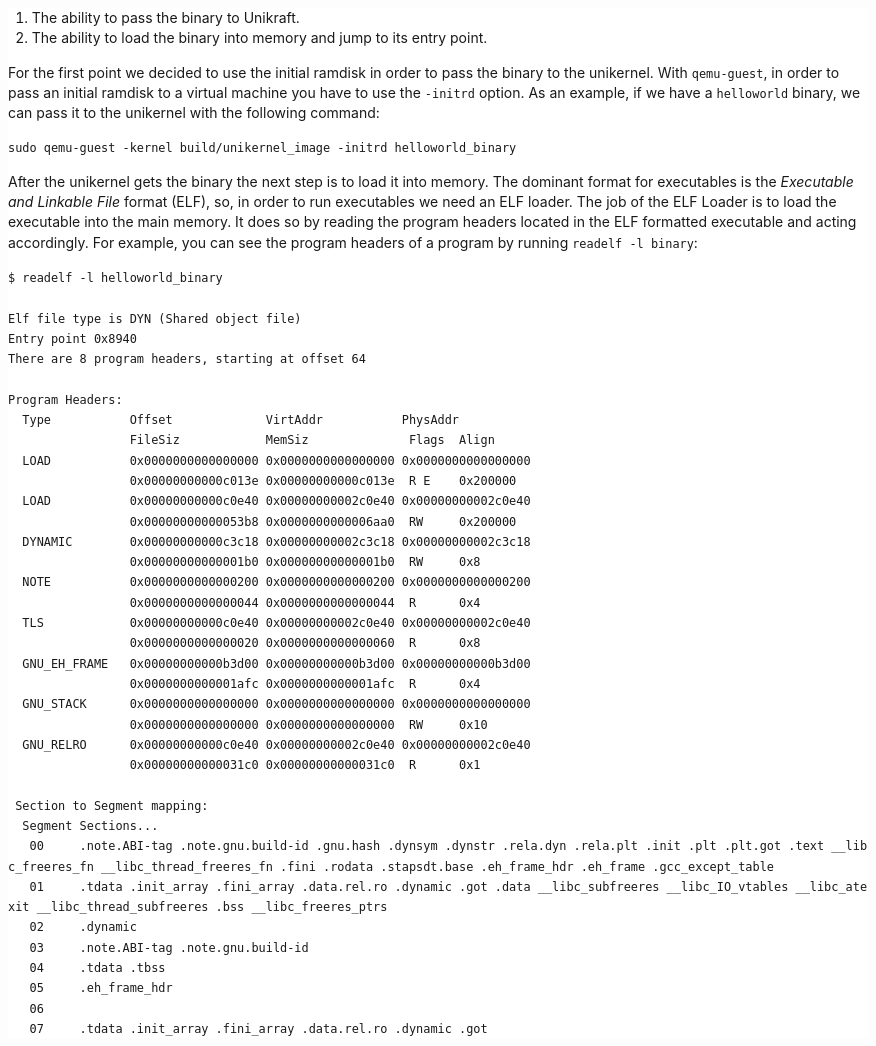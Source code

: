 1. The ability to pass the binary to Unikraft.
1. The ability to load the binary into memory and jump to its entry point.

For the first point we decided to use the initial ramdisk in order to pass the binary to the unikernel.
With `qemu-guest`, in order to pass an initial ramdisk to a virtual machine you have to use the `-initrd` option.
As an example, if we have a `helloworld` binary, we can pass it to the unikernel with the following command:

```
sudo qemu-guest -kernel build/unikernel_image -initrd helloworld_binary
```

After the unikernel gets the binary the next step is to load it into memory.
The dominant format for executables is the *Executable and Linkable File* format (ELF), so, in order to run executables we need an ELF loader.
The job of the ELF Loader is to load the executable into the main memory.
It does so by reading the program headers located in the ELF formatted executable and acting accordingly.
For example, you can see the program headers of a program by running `readelf -l binary`:

```
$ readelf -l helloworld_binary

Elf file type is DYN (Shared object file)
Entry point 0x8940
There are 8 program headers, starting at offset 64

Program Headers:
  Type           Offset             VirtAddr           PhysAddr
                 FileSiz            MemSiz              Flags  Align
  LOAD           0x0000000000000000 0x0000000000000000 0x0000000000000000
                 0x00000000000c013e 0x00000000000c013e  R E    0x200000
  LOAD           0x00000000000c0e40 0x00000000002c0e40 0x00000000002c0e40
                 0x00000000000053b8 0x0000000000006aa0  RW     0x200000
  DYNAMIC        0x00000000000c3c18 0x00000000002c3c18 0x00000000002c3c18
                 0x00000000000001b0 0x00000000000001b0  RW     0x8
  NOTE           0x0000000000000200 0x0000000000000200 0x0000000000000200
                 0x0000000000000044 0x0000000000000044  R      0x4
  TLS            0x00000000000c0e40 0x00000000002c0e40 0x00000000002c0e40
                 0x0000000000000020 0x0000000000000060  R      0x8
  GNU_EH_FRAME   0x00000000000b3d00 0x00000000000b3d00 0x00000000000b3d00
                 0x0000000000001afc 0x0000000000001afc  R      0x4
  GNU_STACK      0x0000000000000000 0x0000000000000000 0x0000000000000000
                 0x0000000000000000 0x0000000000000000  RW     0x10
  GNU_RELRO      0x00000000000c0e40 0x00000000002c0e40 0x00000000002c0e40
                 0x00000000000031c0 0x00000000000031c0  R      0x1

 Section to Segment mapping:
  Segment Sections...
   00     .note.ABI-tag .note.gnu.build-id .gnu.hash .dynsym .dynstr .rela.dyn .rela.plt .init .plt .plt.got .text __libc_freeres_fn __libc_thread_freeres_fn .fini .rodata .stapsdt.base .eh_frame_hdr .eh_frame .gcc_except_table
   01     .tdata .init_array .fini_array .data.rel.ro .dynamic .got .data __libc_subfreeres __libc_IO_vtables __libc_atexit __libc_thread_subfreeres .bss __libc_freeres_ptrs
   02     .dynamic
   03     .note.ABI-tag .note.gnu.build-id
   04     .tdata .tbss
   05     .eh_frame_hdr
   06
   07     .tdata .init_array .fini_array .data.rel.ro .dynamic .got
```
